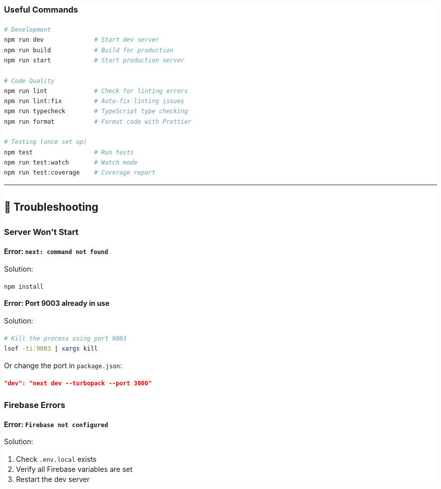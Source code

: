 ### Useful Commands

```bash
# Development
npm run dev              # Start dev server
npm run build            # Build for production
npm run start            # Start production server

# Code Quality
npm run lint             # Check for linting errors
npm run lint:fix         # Auto-fix linting issues
npm run typecheck        # TypeScript type checking
npm run format           # Format code with Prettier

# Testing (once set up)
npm test                 # Run tests
npm run test:watch       # Watch mode
npm run test:coverage    # Coverage report
```

---

## 🚨 Troubleshooting

### Server Won't Start

**Error: `next: command not found`**

Solution:
```bash
npm install
```

**Error: Port 9003 already in use**

Solution:
```bash
# Kill the process using port 9003
lsof -ti:9003 | xargs kill
```

Or change the port in `package.json`:
```json
"dev": "next dev --turbopack --port 3000"
```

### Firebase Errors

**Error: `Firebase not configured`**

Solution:
1. Check `.env.local` exists
2. Verify all Firebase variables are set
3. Restart the dev server
